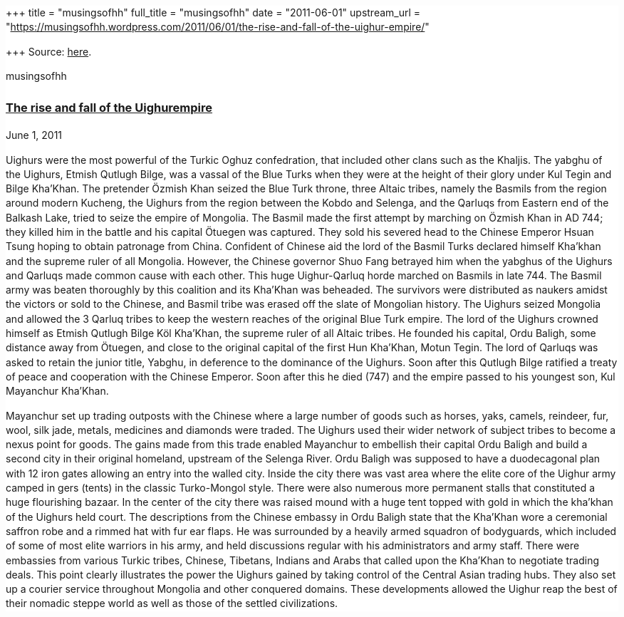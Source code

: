 +++
title = "musingsofhh"
full_title = "musingsofhh"
date = "2011-06-01"
upstream_url = "https://musingsofhh.wordpress.com/2011/06/01/the-rise-and-fall-of-the-uighur-empire/"

+++
Source: [here](https://musingsofhh.wordpress.com/2011/06/01/the-rise-and-fall-of-the-uighur-empire/).


musingsofhh


### [The rise and fall of the Uighurempire](https://musingsofhh.wordpress.com/2011/06/01/the-rise-and-fall-of-the-uighur-empire/)

June 1, 2011

Uighurs were the most powerful of the Turkic Oghuz confedration, that included other clans such as the Khaljis. The yabghu of the Uighurs, Etmish Qutlugh Bilge, was a vassal of the Blue Turks when they were at the height of their glory under Kul Tegin and Bilge Kha’Khan. The pretender Özmish Khan seized the Blue Turk throne, three Altaic tribes, namely the Basmils from the region around modern Kucheng, the Uighurs from the region between the Kobdo and Selenga, and the Qarluqs from Eastern end of the Balkash Lake, tried to seize the empire of Mongolia. The Basmil made the first attempt by marching on Özmish Khan in AD 744; they killed him in the battle and his capital Ötuegen was captured. They sold his severed head to the Chinese Emperor Hsuan Tsung hoping to obtain patronage from China. Confident of Chinese aid the lord of the Basmil Turks declared himself Kha’khan and the supreme ruler of all Mongolia. However, the Chinese governor Shuo Fang betrayed him when the yabghus of the Uighurs and Qarluqs made common cause with each other. This huge Uighur-Qarluq horde marched on Basmils in late 744. The Basmil army was beaten thoroughly by this coalition and its Kha’Khan was beheaded. The survivors were distributed as naukers amidst the victors or sold to the Chinese, and Basmil tribe was erased off the slate of Mongolian history. The Uighurs seized Mongolia and allowed the 3 Qarluq tribes to keep the western reaches of the original Blue Turk empire. The lord of the Uighurs crowned himself as Etmish Qutlugh Bilge Köl Kha’Khan, the supreme ruler of all Altaic tribes. He founded his capital, Ordu Baligh, some distance away from Ötuegen, and close to the original capital of the first Hun Kha’Khan, Motun Tegin. The lord of Qarluqs was asked to retain the junior title, Yabghu, in deference to the dominance of the Uighurs. Soon after this Qutlugh Bilge ratified a treaty of peace and cooperation with the Chinese Emperor. Soon after this he died (747) and the empire passed to his youngest son, Kul Mayanchur Kha’Khan.

Mayanchur set up trading outposts with the Chinese where a large number of goods such as horses, yaks, camels, reindeer, fur, wool, silk jade, metals, medicines and diamonds were traded. The Uighurs used their wider network of subject tribes to become a nexus point for goods. The gains made from this trade enabled Mayanchur to embellish their capital Ordu Baligh and build a second city in their original homeland, upstream of the Selenga River. Ordu Baligh was supposed to have a duodecagonal plan with 12 iron gates allowing an entry into the walled city. Inside the city there was vast area where the elite core of the Uighur army camped in gers (tents) in the classic Turko-Mongol style. There were also numerous more permanent stalls that constituted a huge flourishing bazaar. In the center of the city there was raised mound with a huge tent topped with gold in which the kha’khan of the Uighurs held court. The descriptions from the Chinese embassy in Ordu Baligh state that the Kha’Khan wore a ceremonial saffron robe and a rimmed hat with fur ear flaps. He was surrounded by a heavily armed squadron of bodyguards, which included of some of most elite warriors in his army, and held discussions regular with his administrators and army staff. There were embassies from various Turkic tribes, Chinese, Tibetans, Indians and Arabs that called upon the Kha’Khan to negotiate trading deals. This point clearly illustrates the power the Uighurs gained by taking control of the Central Asian trading hubs. They also set up a courier service throughout Mongolia and other conquered domains. These developments allowed the Uighur reap the best of their nomadic steppe world as well as those of the settled civilizations.
